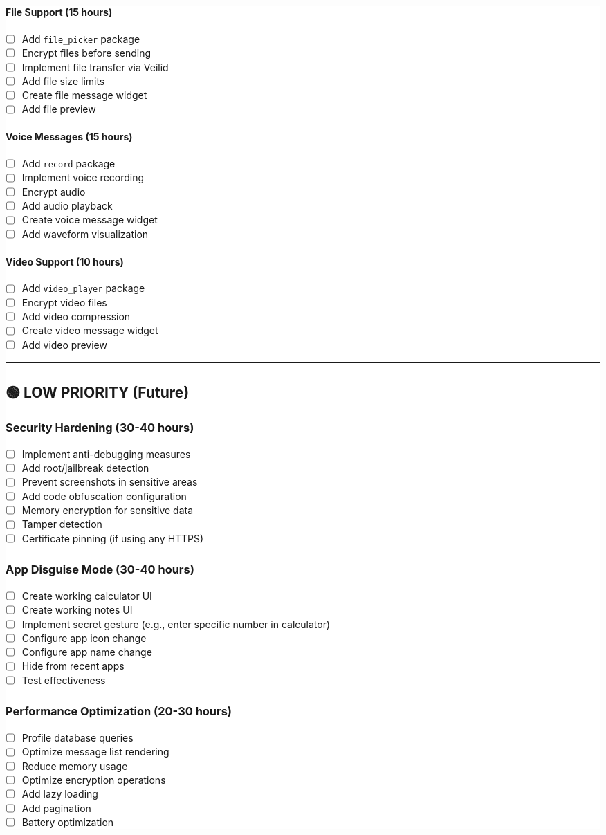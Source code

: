 #### File Support (15 hours)
- [ ] Add `file_picker` package
- [ ] Encrypt files before sending
- [ ] Implement file transfer via Veilid
- [ ] Add file size limits
- [ ] Create file message widget
- [ ] Add file preview

#### Voice Messages (15 hours)
- [ ] Add `record` package
- [ ] Implement voice recording
- [ ] Encrypt audio
- [ ] Add audio playback
- [ ] Create voice message widget
- [ ] Add waveform visualization

#### Video Support (10 hours)
- [ ] Add `video_player` package
- [ ] Encrypt video files
- [ ] Add video compression
- [ ] Create video message widget
- [ ] Add video preview

---

## 🟢 LOW PRIORITY (Future)

### Security Hardening (30-40 hours)
- [ ] Implement anti-debugging measures
- [ ] Add root/jailbreak detection
- [ ] Prevent screenshots in sensitive areas
- [ ] Add code obfuscation configuration
- [ ] Memory encryption for sensitive data
- [ ] Tamper detection
- [ ] Certificate pinning (if using any HTTPS)

### App Disguise Mode (30-40 hours)
- [ ] Create working calculator UI
- [ ] Create working notes UI
- [ ] Implement secret gesture (e.g., enter specific number in calculator)
- [ ] Configure app icon change
- [ ] Configure app name change
- [ ] Hide from recent apps
- [ ] Test effectiveness

### Performance Optimization (20-30 hours)
- [ ] Profile database queries
- [ ] Optimize message list rendering
- [ ] Reduce memory usage
- [ ] Optimize encryption operations
- [ ] Add lazy loading
- [ ] Add pagination
- [ ] Battery optimization
